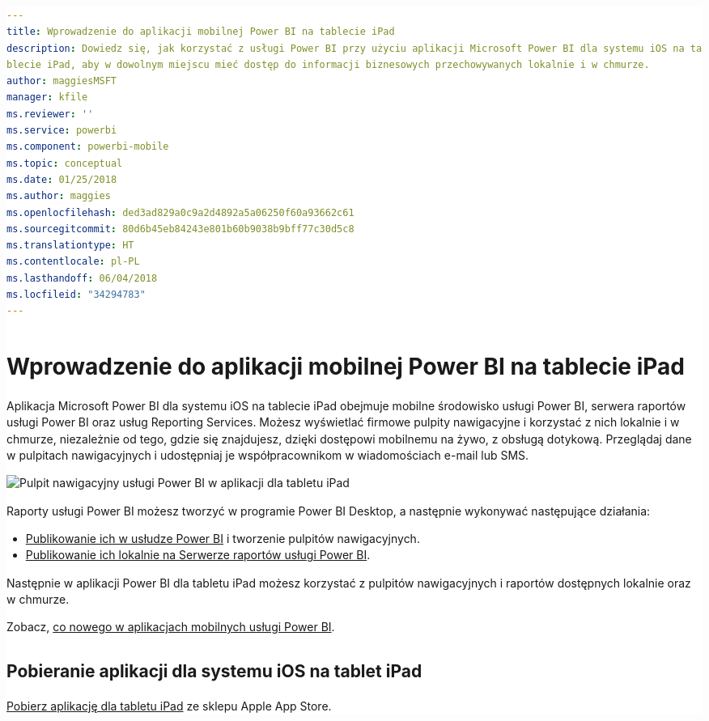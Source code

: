 ```yaml
---
title: Wprowadzenie do aplikacji mobilnej Power BI na tablecie iPad
description: Dowiedz się, jak korzystać z usługi Power BI przy użyciu aplikacji Microsoft Power BI dla systemu iOS na tablecie iPad, aby w dowolnym miejscu mieć dostęp do informacji biznesowych przechowywanych lokalnie i w chmurze.
author: maggiesMSFT
manager: kfile
ms.reviewer: ''
ms.service: powerbi
ms.component: powerbi-mobile
ms.topic: conceptual
ms.date: 01/25/2018
ms.author: maggies
ms.openlocfilehash: ded3ad829a0c9a2d4892a5a06250f60a93662c61
ms.sourcegitcommit: 80d6b45eb84243e801b60b9038b9bff77c30d5c8
ms.translationtype: HT
ms.contentlocale: pl-PL
ms.lasthandoff: 06/04/2018
ms.locfileid: "34294783"
---
```

# <a name="get-started-with-the-power-bi-mobile-app-on-an-ipad"></a>Wprowadzenie do aplikacji mobilnej Power BI na tablecie iPad
Aplikacja Microsoft Power BI dla systemu iOS na tablecie iPad obejmuje mobilne środowisko usługi Power BI, serwera raportów usługi Power BI oraz usług Reporting Services. Możesz wyświetlać firmowe pulpity nawigacyjne i korzystać z nich lokalnie i w chmurze, niezależnie od tego, gdzie się znajdujesz, dzięki dostępowi mobilnemu na żywo, z obsługą dotykową. Przeglądaj dane w pulpitach nawigacyjnych i udostępniaj je współpracownikom w wiadomościach e-mail lub SMS. 

![Pulpit nawigacyjny usługi Power BI w aplikacji dla tabletu iPad](media/mobile-ipad-app-get-started/power-bi-ipad-dashboard-sales-and-marketing.png)

Raporty usługi Power BI możesz tworzyć w programie Power BI Desktop, a następnie wykonywać następujące działania:

* [Publikowanie ich w usłudze Power BI](service-get-started.md) i tworzenie pulpitów nawigacyjnych.
* [Publikowanie ich lokalnie na Serwerze raportów usługi Power BI](report-server/quickstart-create-powerbi-report.md).

Następnie w aplikacji Power BI dla tabletu iPad możesz korzystać z pulpitów nawigacyjnych i raportów dostępnych lokalnie oraz w chmurze.

Zobacz, [co nowego w aplikacjach mobilnych usługi Power BI](mobile-whats-new-in-the-mobile-apps.md).

## <a name="download-the-ios-app-for-the-ipad"></a>Pobieranie aplikacji dla systemu iOS na tablet iPad
[Pobierz aplikację dla tabletu iPad](http://go.microsoft.com/fwlink/?LinkId=522062) ze sklepu Apple App Store.
